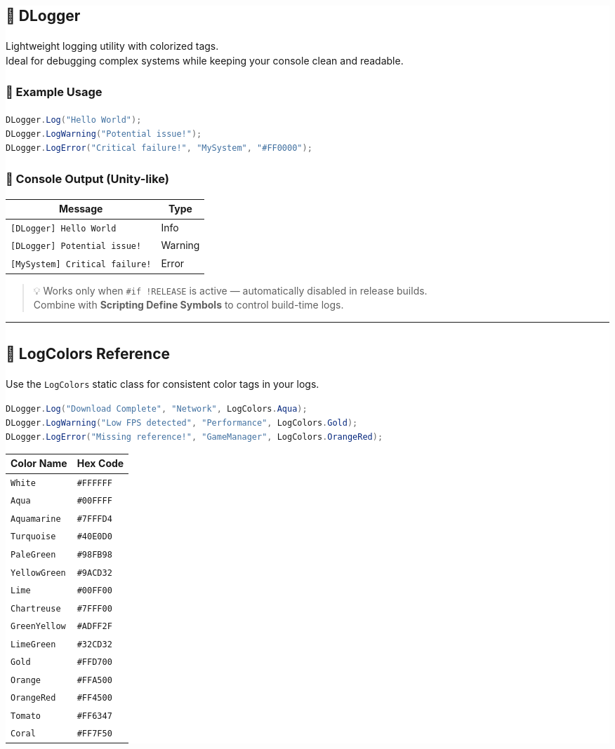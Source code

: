 
## 🧱 DLogger

Lightweight logging utility with colorized tags.  
Ideal for debugging complex systems while keeping your console clean and readable.

### 🔧 Example Usage
```csharp
DLogger.Log("Hello World");
DLogger.LogWarning("Potential issue!");
DLogger.LogError("Critical failure!", "MySystem", "#FF0000");
```

### 💬 Console Output (Unity-like)
| Message | Type |
|--------|------|
| `[DLogger] Hello World` | Info |
| `[DLogger] Potential issue!` | Warning |
| `[MySystem] Critical failure!` | Error |

> 💡 Works only when `#if !RELEASE` is active — automatically disabled in release builds.  
> Combine with **Scripting Define Symbols** to control build-time logs.

---

## 🎨 LogColors Reference

Use the `LogColors` static class for consistent color tags in your logs.

```csharp
DLogger.Log("Download Complete", "Network", LogColors.Aqua);
DLogger.LogWarning("Low FPS detected", "Performance", LogColors.Gold);
DLogger.LogError("Missing reference!", "GameManager", LogColors.OrangeRed);
```

| Color Name | Hex Code |
|-------------|-----------|
| `White` | `#FFFFFF` |
| `Aqua` | `#00FFFF` |
| `Aquamarine` | `#7FFFD4` |
| `Turquoise` | `#40E0D0` |
| `PaleGreen` | `#98FB98` |
| `YellowGreen` | `#9ACD32` |
| `Lime` | `#00FF00` |
| `Chartreuse` | `#7FFF00` |
| `GreenYellow` | `#ADFF2F` |
| `LimeGreen` | `#32CD32` |
| `Gold` | `#FFD700` |
| `Orange` | `#FFA500` |
| `OrangeRed` | `#FF4500` |
| `Tomato` | `#FF6347` |
| `Coral` | `#FF7F50` |